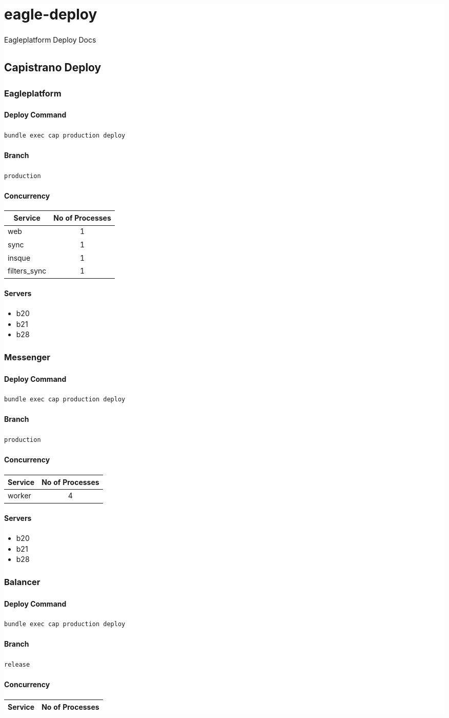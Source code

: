 # eagle-deploy
Eagleplatform Deploy Docs
## Capistrano Deploy
### Eagleplatform
#### Deploy Command
```bash
bundle exec cap production deploy
```
#### Branch
```bash
production
```
#### Concurrency
| Service      | No of Processes |
| ------------ |:---------------:|
| web          | 1               |
| sync         | 1               |
| insque       | 1               |
| filters_sync | 1               |

#### Servers
* b20
* b21
* b28
### Messenger
#### Deploy Command
```bash
bundle exec cap production deploy
```
#### Branch
```bash
production
```
#### Concurrency
| Service      | No of Processes |
| ------------ |:---------------:|
| worker       | 4               |

#### Servers
* b20
* b21
* b28
### Balancer
#### Deploy Command
```bash
bundle exec cap production deploy
```
#### Branch
```bash
release
```
#### Concurrency
| Service      | No of Processes |
| ------------ |:---------------:|